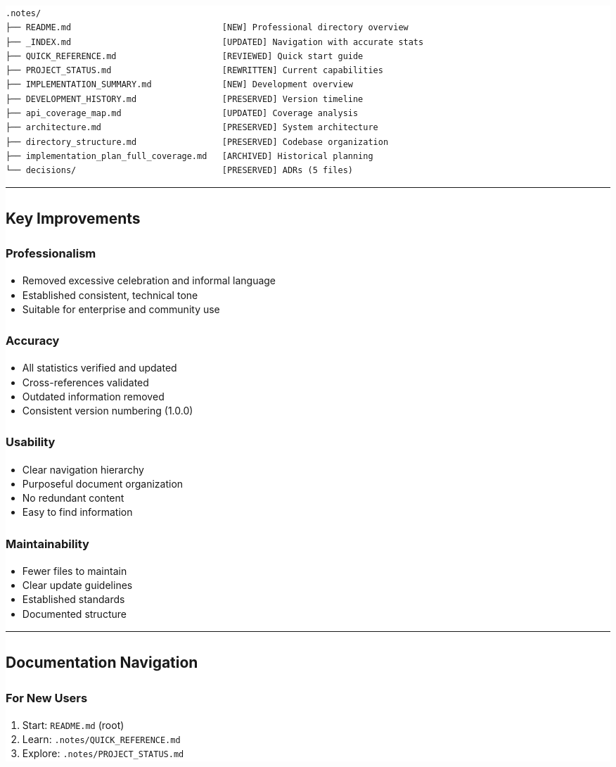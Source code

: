 ```
.notes/
├── README.md                              [NEW] Professional directory overview
├── _INDEX.md                              [UPDATED] Navigation with accurate stats
├── QUICK_REFERENCE.md                     [REVIEWED] Quick start guide
├── PROJECT_STATUS.md                      [REWRITTEN] Current capabilities
├── IMPLEMENTATION_SUMMARY.md              [NEW] Development overview
├── DEVELOPMENT_HISTORY.md                 [PRESERVED] Version timeline
├── api_coverage_map.md                    [UPDATED] Coverage analysis
├── architecture.md                        [PRESERVED] System architecture
├── directory_structure.md                 [PRESERVED] Codebase organization
├── implementation_plan_full_coverage.md   [ARCHIVED] Historical planning
└── decisions/                             [PRESERVED] ADRs (5 files)
```

---

## Key Improvements

### Professionalism
- Removed excessive celebration and informal language
- Established consistent, technical tone
- Suitable for enterprise and community use

### Accuracy
- All statistics verified and updated
- Cross-references validated
- Outdated information removed
- Consistent version numbering (1.0.0)

### Usability
- Clear navigation hierarchy
- Purposeful document organization
- No redundant content
- Easy to find information

### Maintainability
- Fewer files to maintain
- Clear update guidelines
- Established standards
- Documented structure

---

## Documentation Navigation

### For New Users
1. Start: `README.md` (root)
2. Learn: `.notes/QUICK_REFERENCE.md`
3. Explore: `.notes/PROJECT_STATUS.md`
